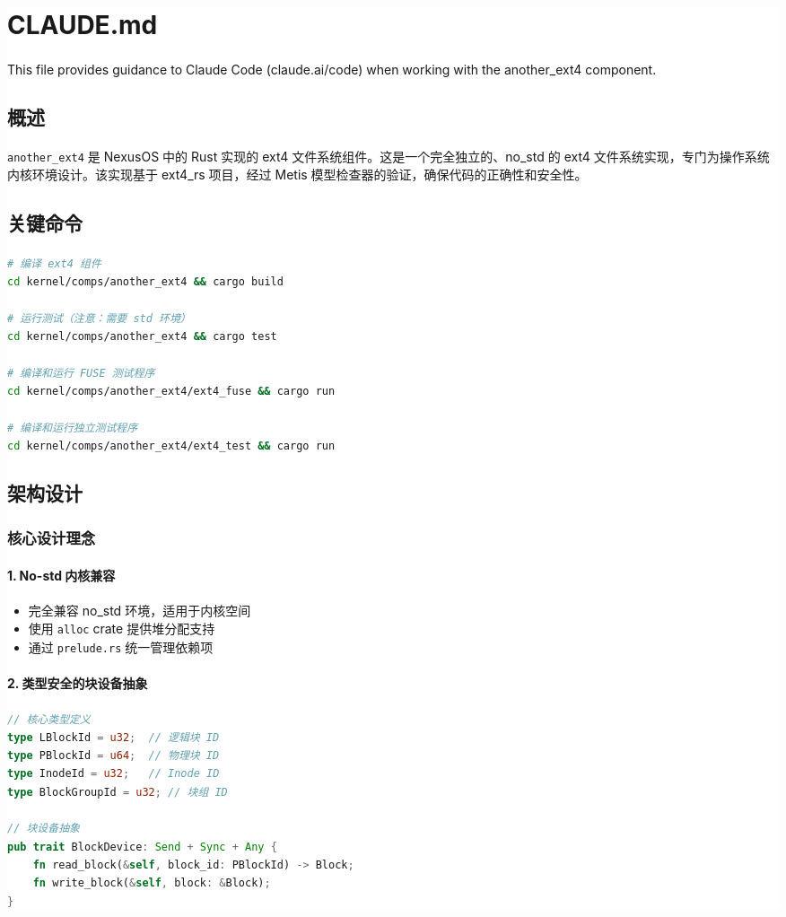 # CLAUDE.md

This file provides guidance to Claude Code (claude.ai/code) when working with the another_ext4 component.

## 概述

`another_ext4` 是 NexusOS 中的 Rust 实现的 ext4 文件系统组件。这是一个完全独立的、no_std 的 ext4 文件系统实现，专门为操作系统内核环境设计。该实现基于 ext4_rs 项目，经过 Metis 模型检查器的验证，确保代码的正确性和安全性。

## 关键命令

```bash
# 编译 ext4 组件
cd kernel/comps/another_ext4 && cargo build

# 运行测试（注意：需要 std 环境）
cd kernel/comps/another_ext4 && cargo test

# 编译和运行 FUSE 测试程序
cd kernel/comps/another_ext4/ext4_fuse && cargo run

# 编译和运行独立测试程序
cd kernel/comps/another_ext4/ext4_test && cargo run
```

## 架构设计

### 核心设计理念

#### 1. No-std 内核兼容
- 完全兼容 no_std 环境，适用于内核空间
- 使用 `alloc` crate 提供堆分配支持
- 通过 `prelude.rs` 统一管理依赖项

#### 2. 类型安全的块设备抽象
```rust
// 核心类型定义
type LBlockId = u32;  // 逻辑块 ID
type PBlockId = u64;  // 物理块 ID  
type InodeId = u32;   // Inode ID
type BlockGroupId = u32; // 块组 ID

// 块设备抽象
pub trait BlockDevice: Send + Sync + Any {
    fn read_block(&self, block_id: PBlockId) -> Block;
    fn write_block(&self, block: &Block);
}
```
